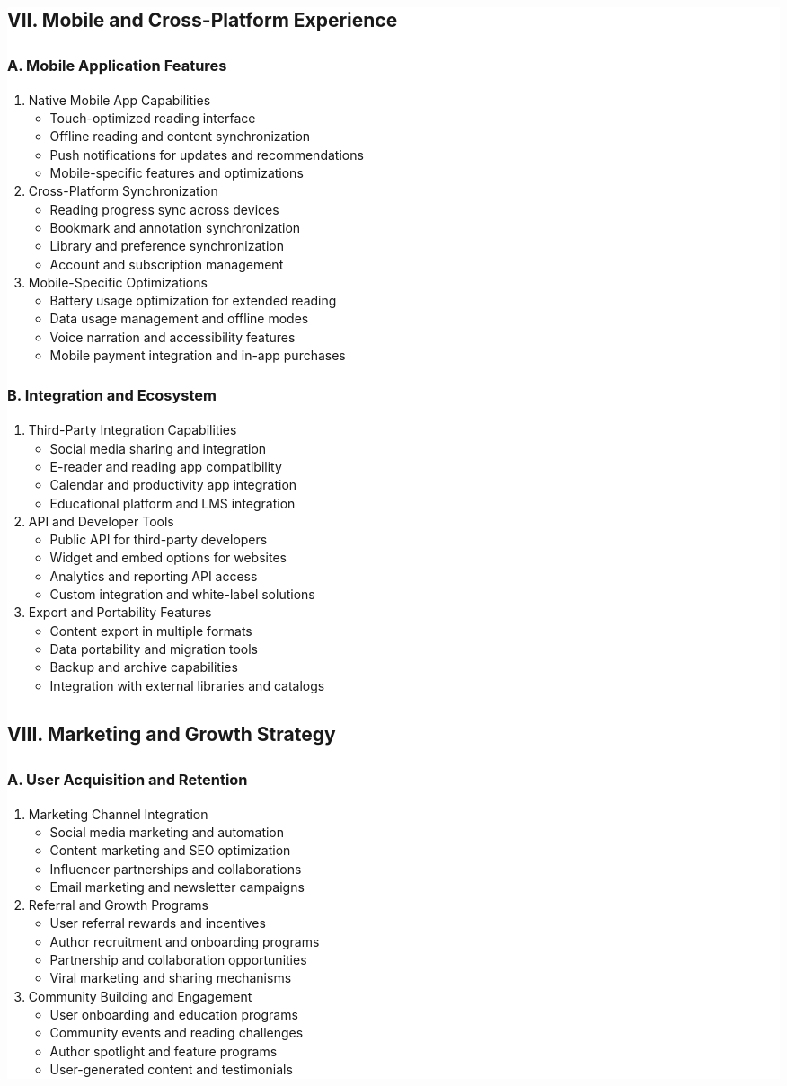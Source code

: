 ## VII. Mobile and Cross-Platform Experience
### A. Mobile Application Features
   1. Native Mobile App Capabilities
      - Touch-optimized reading interface
      - Offline reading and content synchronization
      - Push notifications for updates and recommendations
      - Mobile-specific features and optimizations
   2. Cross-Platform Synchronization
      - Reading progress sync across devices
      - Bookmark and annotation synchronization
      - Library and preference synchronization
      - Account and subscription management
   3. Mobile-Specific Optimizations
      - Battery usage optimization for extended reading
      - Data usage management and offline modes
      - Voice narration and accessibility features
      - Mobile payment integration and in-app purchases

### B. Integration and Ecosystem
   1. Third-Party Integration Capabilities
      - Social media sharing and integration
      - E-reader and reading app compatibility
      - Calendar and productivity app integration
      - Educational platform and LMS integration
   2. API and Developer Tools
      - Public API for third-party developers
      - Widget and embed options for websites
      - Analytics and reporting API access
      - Custom integration and white-label solutions
   3. Export and Portability Features
      - Content export in multiple formats
      - Data portability and migration tools
      - Backup and archive capabilities
      - Integration with external libraries and catalogs

## VIII. Marketing and Growth Strategy
### A. User Acquisition and Retention
   1. Marketing Channel Integration
      - Social media marketing and automation
      - Content marketing and SEO optimization
      - Influencer partnerships and collaborations
      - Email marketing and newsletter campaigns
   2. Referral and Growth Programs
      - User referral rewards and incentives
      - Author recruitment and onboarding programs
      - Partnership and collaboration opportunities
      - Viral marketing and sharing mechanisms
   3. Community Building and Engagement
      - User onboarding and education programs
      - Community events and reading challenges
      - Author spotlight and feature programs
      - User-generated content and testimonials
